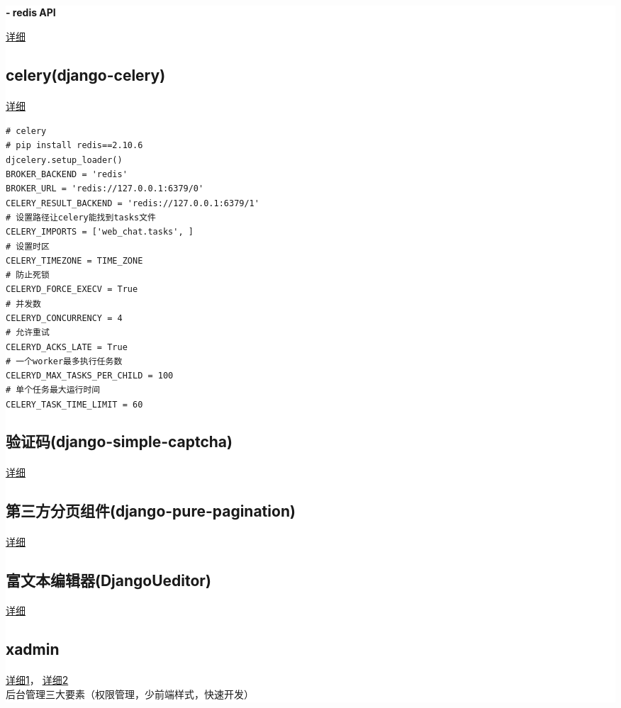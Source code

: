 **- redis API** 

[详细](https://www.cnblogs.com/xuchunlin/p/7064860.html)  

celery(django-celery)
---------------------

 [详细](https://www.cnblogs.com/ziyide/p/10172387.html) 

 ```
# celery
# pip install redis==2.10.6
djcelery.setup_loader()
BROKER_BACKEND = 'redis'
BROKER_URL = 'redis://127.0.0.1:6379/0'
CELERY_RESULT_BACKEND = 'redis://127.0.0.1:6379/1'
# 设置路径让celery能找到tasks文件
CELERY_IMPORTS = ['web_chat.tasks', ]
# 设置时区
CELERY_TIMEZONE = TIME_ZONE
# 防止死锁
CELERYD_FORCE_EXECV = True
# 并发数
CELERYD_CONCURRENCY = 4
# 允许重试
CELERYD_ACKS_LATE = True
# 一个worker最多执行任务数
CELERYD_MAX_TASKS_PER_CHILD = 100
# 单个任务最大运行时间
CELERY_TASK_TIME_LIMIT = 60
```
 



 

验证码(django-simple-captcha)
--------------------------

 [详细](https://blog.csdn.net/zjw_python/article/details/78949837)  

第三方分页组件(django-pure-pagination)
-------------------------------

 [详细](https://blog.csdn.net/geerniya/article/details/78348231)  

富文本编辑器(DjangoUeditor)
---------------------

 [详细](https://github.com/J-Decree/mxonline_resources/tree/master/DjangoUeditor) 

xadmin
------

[详细1](https://www.cnblogs.com/derek1184405959/p/8592800.html)，
[详细2](https://www.cnblogs.com/derek1184405959/p/8682250.html)  
后台管理三大要素（权限管理，少前端样式，快速开发） 
